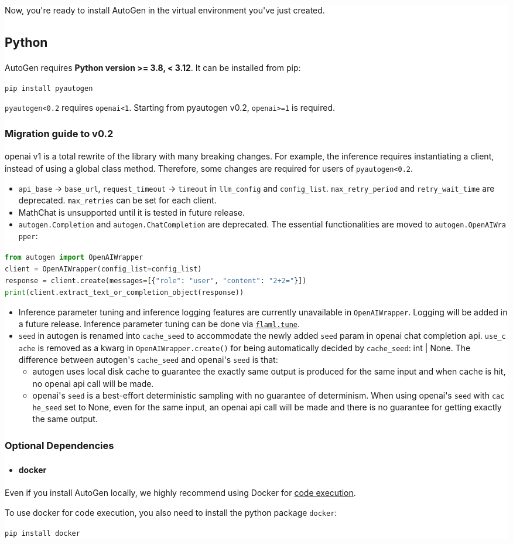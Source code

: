 Now, you're ready to install AutoGen in the virtual environment you've just created.

## Python

AutoGen requires **Python version >= 3.8, < 3.12**. It can be installed from pip:

```bash
pip install pyautogen
```

`pyautogen<0.2` requires `openai<1`. Starting from pyautogen v0.2, `openai>=1` is required.



### Migration guide to v0.2

openai v1 is a total rewrite of the library with many breaking changes. For example, the inference requires instantiating a client, instead of using a global class method.
Therefore, some changes are required for users of `pyautogen<0.2`.

- `api_base` -> `base_url`, `request_timeout` -> `timeout` in `llm_config` and `config_list`. `max_retry_period` and `retry_wait_time` are deprecated. `max_retries` can be set for each client.
- MathChat is unsupported until it is tested in future release.
- `autogen.Completion` and `autogen.ChatCompletion` are deprecated. The essential functionalities are moved to `autogen.OpenAIWrapper`:
```python
from autogen import OpenAIWrapper
client = OpenAIWrapper(config_list=config_list)
response = client.create(messages=[{"role": "user", "content": "2+2="}])
print(client.extract_text_or_completion_object(response))
```
- Inference parameter tuning and inference logging features are currently unavailable in `OpenAIWrapper`. Logging will be added in a future release.
Inference parameter tuning can be done via [`flaml.tune`](https://microsoft.github.io/FLAML/docs/Use-Cases/Tune-User-Defined-Function).
- `seed` in autogen is renamed into `cache_seed` to accommodate the newly added `seed` param in openai chat completion api. `use_cache` is removed as a kwarg in `OpenAIWrapper.create()` for being automatically decided by `cache_seed`: int | None. The difference between autogen's `cache_seed` and openai's `seed` is that:
    * autogen uses local disk cache to guarantee the exactly same output is produced for the same input and when cache is hit, no openai api call will be made.
    * openai's `seed` is a best-effort deterministic sampling with no guarantee of determinism. When using openai's `seed` with `cache_seed` set to None, even for the same input, an openai api call will be made and there is no guarantee for getting exactly the same output.


### Optional Dependencies
- #### docker

Even if you install AutoGen locally, we highly recommend using Docker for [code execution](FAQ.md#enable-python-3-docker-image).

To use docker for code execution, you also need to install the python package `docker`:
```bash
pip install docker
```
